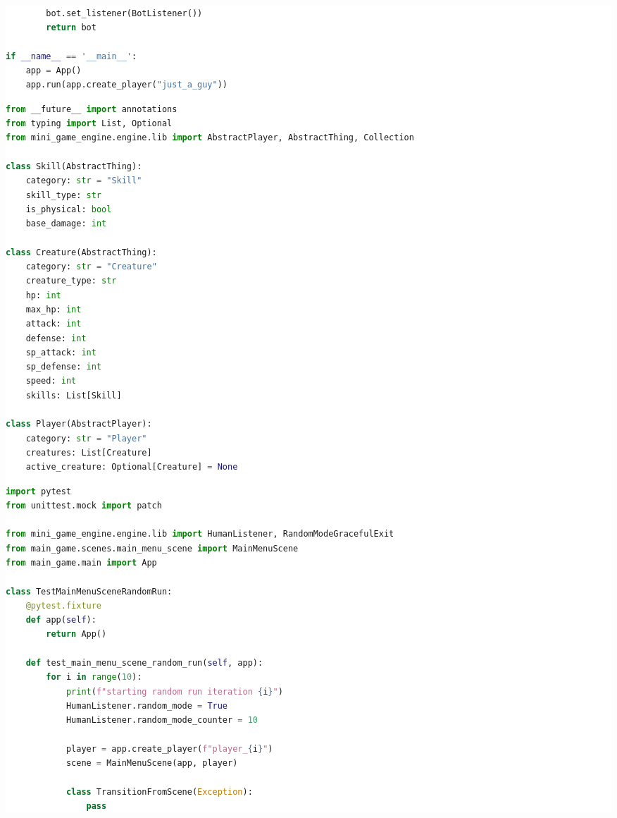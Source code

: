 ```python main_game/main.py
        bot.set_listener(BotListener())
        return bot

if __name__ == '__main__':
    app = App()
    app.run(app.create_player("just_a_guy"))

```

```python main_game/models.py
from __future__ import annotations
from typing import List, Optional
from mini_game_engine.engine.lib import AbstractPlayer, AbstractThing, Collection

class Skill(AbstractThing):
    category: str = "Skill"
    skill_type: str
    is_physical: bool
    base_damage: int

class Creature(AbstractThing):
    category: str = "Creature"
    creature_type: str
    hp: int
    max_hp: int
    attack: int
    defense: int 
    sp_attack: int
    sp_defense: int
    speed: int
    skills: List[Skill]

class Player(AbstractPlayer):
    category: str = "Player"
    creatures: List[Creature]
    active_creature: Optional[Creature] = None

```

```python main_game/tests/test_main_menu_scene.py
import pytest
from unittest.mock import patch

from mini_game_engine.engine.lib import HumanListener, RandomModeGracefulExit
from main_game.scenes.main_menu_scene import MainMenuScene
from main_game.main import App

class TestMainMenuSceneRandomRun:
    @pytest.fixture
    def app(self):
        return App()

    def test_main_menu_scene_random_run(self, app):
        for i in range(10):
            print(f"starting random run iteration {i}")
            HumanListener.random_mode = True
            HumanListener.random_mode_counter = 10

            player = app.create_player(f"player_{i}")
            scene = MainMenuScene(app, player)

            class TransitionFromScene(Exception):
                pass

```